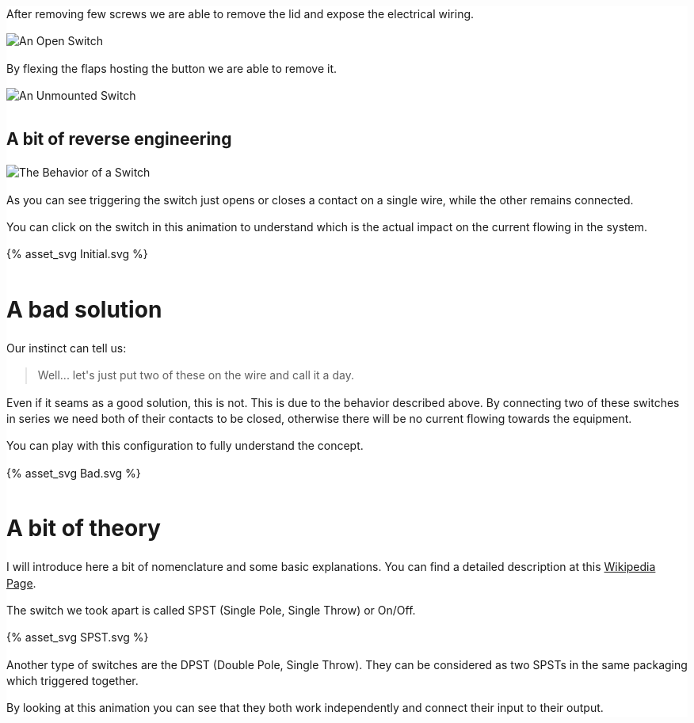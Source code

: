 After removing few screws we are able to remove the lid and expose the electrical wiring.

![An Open Switch](step02.jpg)

By flexing the flaps hosting the button we are able to remove it.

![An Unmounted Switch](step03.jpg)

## A bit of reverse engineering

![The Behavior of a Switch](step04.jpg)

As you can see triggering the switch just opens or closes a contact on a single wire, while the other remains connected.

You can click on the switch in this animation to understand which is the actual impact on the current flowing in the system.

<p>
{% asset_svg Initial.svg %}
</p>

# A bad solution

Our instinct can tell us:

> Well... let's just put two of these on the wire and call it a day.

Even if it seams as a good solution, this is not. This is due to the behavior described above.
By connecting two of these switches in series we need both of their contacts to be closed, otherwise there will be no current flowing towards the equipment.

You can play with this configuration to fully understand the concept.

<p>
{% asset_svg Bad.svg %}
</p>

# A bit of theory

I will introduce here a bit of nomenclature and some basic explanations. You can find a detailed description at this [Wikipedia Page][wiki-switch-url].

The switch we took apart is called SPST (Single Pole, Single Throw) or On/Off.

<p>
{% asset_svg SPST.svg %}
</p>

Another type of switches are the DPST (Double Pole, Single Throw).
They can be considered as two SPSTs in the same packaging which triggered together.

By looking at this animation you can see that they both work independently and connect their input to their output.


[wiki-switch-url]: https://en.wikipedia.org/wiki/Switch